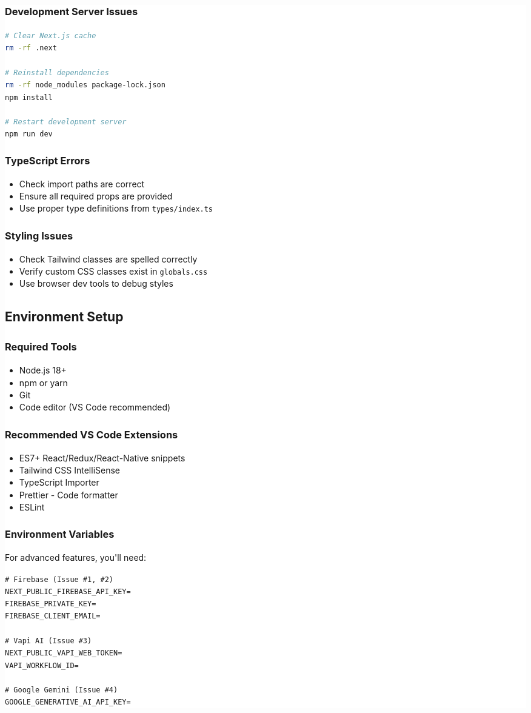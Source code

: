 ### Development Server Issues
```bash
# Clear Next.js cache
rm -rf .next

# Reinstall dependencies
rm -rf node_modules package-lock.json
npm install

# Restart development server
npm run dev
```

### TypeScript Errors
- Check import paths are correct
- Ensure all required props are provided
- Use proper type definitions from `types/index.ts`

### Styling Issues
- Check Tailwind classes are spelled correctly
- Verify custom CSS classes exist in `globals.css`
- Use browser dev tools to debug styles

## Environment Setup

### Required Tools
- Node.js 18+
- npm or yarn
- Git
- Code editor (VS Code recommended)

### Recommended VS Code Extensions
- ES7+ React/Redux/React-Native snippets
- Tailwind CSS IntelliSense
- TypeScript Importer
- Prettier - Code formatter
- ESLint

### Environment Variables
For advanced features, you'll need:
```env
# Firebase (Issue #1, #2)
NEXT_PUBLIC_FIREBASE_API_KEY=
FIREBASE_PRIVATE_KEY=
FIREBASE_CLIENT_EMAIL=

# Vapi AI (Issue #3)
NEXT_PUBLIC_VAPI_WEB_TOKEN=
VAPI_WORKFLOW_ID=

# Google Gemini (Issue #4)
GOOGLE_GENERATIVE_AI_API_KEY=
```
